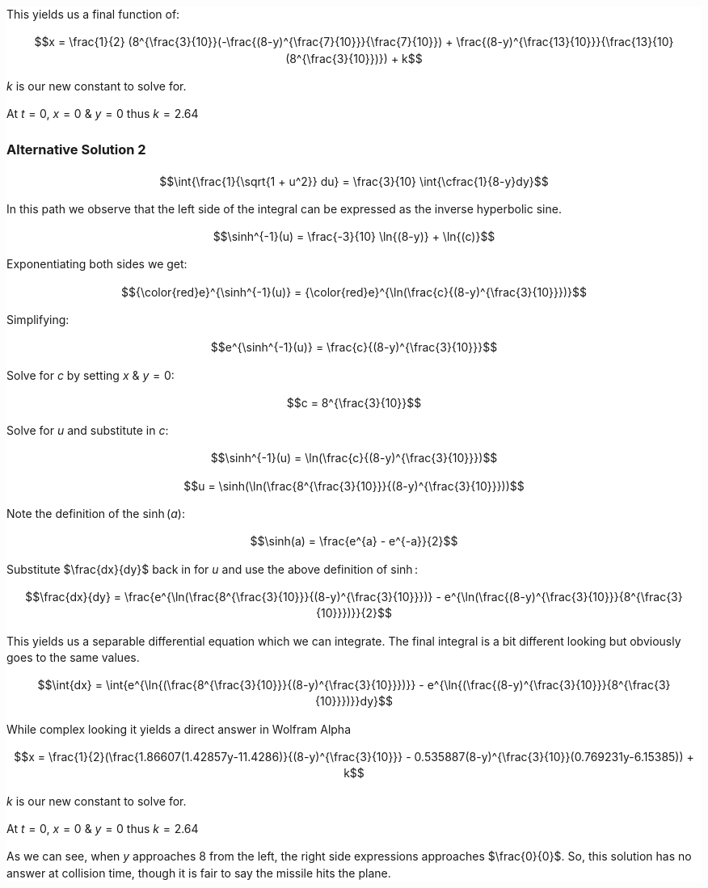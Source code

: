 This yields us a final function of:

$$x = \frac{1}{2} (8^{\frac{3}{10}}(-\frac{(8-y)^{\frac{7}{10}}}{\frac{7}{10}}) + \frac{(8-y)^{\frac{13}{10}}}{\frac{13}{10}(8^{\frac{3}{10}})}) + k$$

$k$ is our new constant to solve for.

At $t=0$, $x = 0$ & $y = 0$ thus $k = 2.64$

### Alternative Solution 2

$$\int{\frac{1}{\sqrt{1 + u^2}} du} = \frac{3}{10} \int{\cfrac{1}{8-y}dy}$$

In this path we observe that the left side of the integral can be expressed as the inverse hyperbolic sine.

$$\sinh^{-1}(u) = \frac{-3}{10} \ln{(8-y)} + \ln{(c)}$$

Exponentiating both sides we get:

$${\color{red}e}^{\sinh^{-1}(u)} = {\color{red}e}^{\ln(\frac{c}{(8-y)^{\frac{3}{10}}})}$$

Simplifying:

$$e^{\sinh^{-1}(u)} = \frac{c}{(8-y)^{\frac{3}{10}}}$$

Solve for $c$ by setting $x$ & $y = 0$:

$$c = 8^{\frac{3}{10}}$$

Solve for $u$ and substitute in $c$:

$$\sinh^{-1}(u) = \ln(\frac{c}{(8-y)^{\frac{3}{10}}})$$

$$u = \sinh(\ln(\frac{8^{\frac{3}{10}}}{(8-y)^{\frac{3}{10}}}))$$

Note the definition of the $\sinh(a)$:

$$\sinh(a) = \frac{e^{a} - e^{-a}}{2}$$

Substitute $\frac{dx}{dy}$ back in for $u$ and use the above definition of $\sinh$:

$$\frac{dx}{dy} = \frac{e^{\ln(\frac{8^{\frac{3}{10}}}{(8-y)^{\frac{3}{10}}})} - e^{\ln(\frac{(8-y)^{\frac{3}{10}}}{8^{\frac{3}{10}}})}}{2}$$

This yields us a separable differential equation which we can integrate. The final integral is a bit different looking but obviously goes to the same values.

$$\int{dx} = \int{e^{\ln{(\frac{8^{\frac{3}{10}}}{(8-y)^{\frac{3}{10}}})}} - e^{\ln{(\frac{(8-y)^{\frac{3}{10}}}{8^{\frac{3}{10}}})}}dy}$$

While complex looking it yields a direct answer in Wolfram Alpha

$$x = \frac{1}{2}(\frac{1.86607(1.42857y-11.4286)}{(8-y)^{\frac{3}{10}}} - 0.535887(8-y)^{\frac{3}{10}}(0.769231y-6.15385)) + k$$

$k$ is our new constant to solve for.

At $t=0$, $x = 0$ & $y = 0$ thus $k = 2.64$

As we can see, when $y$ approaches $8$ from the left, the right side expressions approaches $\frac{0}{0}$. So, this solution has no answer at collision time, though it is fair to say the missile hits the plane.

